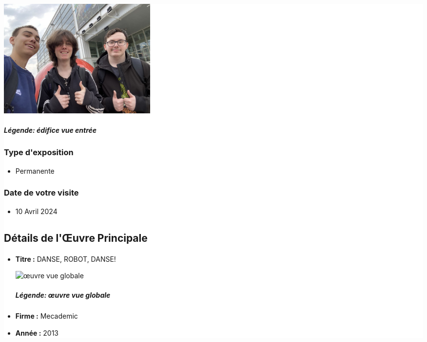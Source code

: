   <img src="medias/edifice_vue_entree.jpg" alt="edifice vue entree" width="300"/>
<h5>Légende: édifice vue entrée</h5>

### Type d'exposition
- Permanente

### Date de votre visite
- 10 Avril 2024

## Détails de l'Œuvre Principale

- **Titre :** DANSE, ROBOT, DANSE!
  
  <img src="medias/œuvre vue globale.jpg" alt="œuvre vue globale" width="300"/>
  <h5>Légende: œuvre vue globale</h5>
  
- **Firme :** Mecademic

- **Année :** 2013
